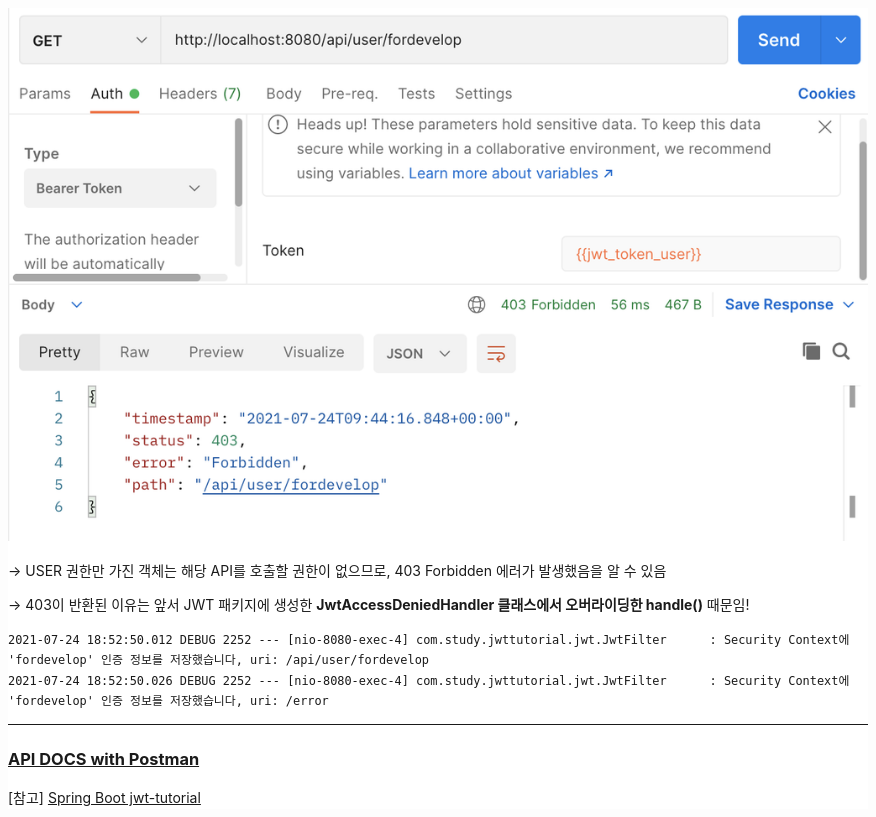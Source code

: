 ![api9](./img/api9.png)

→ USER 권한만 가진 객체는 해당 API를 호출할 권한이 없으므로, 403 Forbidden 에러가 발생했음을 알 수 있음 

→ 403이 반환된 이유는 앞서 JWT 패키지에 생성한 **JwtAccessDeniedHandler 클래스에서 오버라이딩한 handle()** 때문임! 

```text
2021-07-24 18:52:50.012 DEBUG 2252 --- [nio-8080-exec-4] com.study.jwttutorial.jwt.JwtFilter      : Security Context에 'fordevelop' 인증 정보를 저장했습니다, uri: /api/user/fordevelop
2021-07-24 18:52:50.026 DEBUG 2252 --- [nio-8080-exec-4] com.study.jwttutorial.jwt.JwtFilter      : Security Context에 'fordevelop' 인증 정보를 저장했습니다, uri: /error
```

---

### [API DOCS with Postman](https://documenter.getpostman.com/view/12950398/TzsZr8mW) 



[참고] [Spring Boot jwt-tutorial](https://www.inflearn.com/course/스프링부트-jwt/dashboard)

